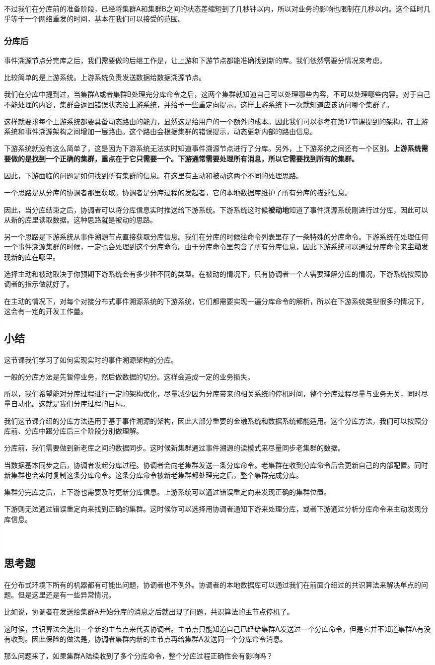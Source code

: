 <p>不过我们在分库前的准备阶段，已经将集群A和集群B之间的状态差缩短到了几秒钟以内，所以对业务的影响也限制在几秒以内。这个延时几乎等于一个网络重发的时间，基本在我们可以接受的范围。</p>

<h3 id="分库后">分库后</h3>

<p>事件溯源节点分完库之后，我们需要做的后继工作是，让上游和下游节点都能准确找到新的库。我们依然需要分情况来考虑。</p>

<p>比较简单的是上游系统。上游系统负责发送数据给数据溯源节点。</p>

<p>我们在分库中提到过，当集群A或者集群B处理完分库命令之后，这两个集群就知道自己可以处理哪些内容，不可以处理哪些内容。对于自己不能处理的内容，集群会返回错误状态给上游系统，并给予一些重定向提示。这样上游系统下一次就知道应该访问哪个集群了。</p>

<p>这样就要求每个上游系统都要具备动态路由的能力，显然这是给用户的一个额外的成本。因此我们可以参考在第17节课提到的架构，在上游系统和事件溯源架构之间增加一层路由。这个路由会根据集群的错误提示，动态更新内部的路由信息。</p>

<p>下游系统就没有这么简单了，这是因为下游系统无法实时知道事件溯源节点进行了分库。另外，上下游系统之间还有一个区别。<strong>上游系统需要做的是找到一个正确的集群，重点在于它只需要一个。下游通常需要处理所有消息，所以它需要找到所有的集群。</strong></p>

<p>因此，下游面临的问题是如何找到所有集群的信息。在这里有主动和被动这两个不同的处理思路。</p>

<p>一个思路是从分库的协调者那里获取。协调者是分库过程的发起者，它的本地数据库维护了所有分库的描述信息。</p>

<p>因此，当分库结束之后，协调者可以将分库信息实时推送给下游系统。下游系统这时候<strong>被动地</strong>知道了事件溯源系统刚进行过分库，因此可以从新的库里读取数据。这种思路就是被动的思路。</p>

<p>另一个思路是下游系统从事件溯源节点直接获取分库信息。我们在分库的时候往命令列表里存了一条特殊的分库命令。下游系统在处理任何一个事件溯源集群的时候，一定也会处理到这个分库命令。由于分库命令里包含了所有分库信息，因此下游系统可以通过分库命令来<strong>主动</strong>发现新的库在哪里。</p>

<p>选择主动和被动取决于你预期下游系统会有多少种不同的类型。在被动的情况下，只有协调者一个人需要理解分库的情况，下游系统按照协调者的指示做就好了。</p>

<p>在主动的情况下，对每个对接分布式事件溯源系统的下游系统，它们都需要实现一遍分库命令的解析，所以在下游系统类型很多的情况下，这会有一定的开发工作量。</p>

<h2 id="小结">小结</h2>

<p>这节课我们学习了如何实现实时的事件溯源架构的分库。</p>

<p>一般的分库方法是先暂停业务，然后做数据的切分。这样会造成一定的业务损失。</p>

<p>所以，我们希望能对分库过程进行一定的架构优化，尽量减少因为分库带来的相关系统的停机时间，整个分库过程尽量与业务无关，同时尽量自动化。这就是我们分库过程的目标。</p>

<p>我们这节课介绍的分库方法适用于基于事件溯源的架构，因此大部分重要的金融系统和数据系统都能适用。这个分库方法，我们可以按照分库前、分库中跟分库后三个阶段分别做理解。</p>

<p>分库前，我们需要做到新老库之间的数据同步。这时候新集群通过事件溯源的读模式来尽量同步老集群的数据。</p>

<p>当数据基本同步之后，协调者发起分库过程。协调者会向老集群发送一条分库命令。老集群在收到分库命令后会更新自己的内部配置。同时新集群也会实时复制这条分库命令。这条分库命令被新老集群都处理完之后，整个集群完成分库。</p>

<p>集群分完库之后，上下游也需要及时更新分库信息。上游系统可以通过错误重定向来发现正确的集群位置。</p>

<p>下游则无法通过错误重定向来找到正确的集群。这时候你可以选择用协调者通知下游来处理分库，或者下游通过分析分库命令来主动发现分库信息。</p>

<p><img src="assets/17564af89c594f09956aba0d1f730309.jpg" alt="" /></p>

<h2 id="思考题">思考题</h2>

<p>在分布式环境下所有的机器都有可能出问题，协调者也不例外。协调者的本地数据库可以通过我们在前面介绍过的共识算法来解决单点的问题。但是这里还是有一些异常情况。</p>

<p>比如说，协调者在发送给集群A开始分库的消息之后就出现了问题，共识算法的主节点停机了。</p>

<p>这时候，共识算法会选出一个新的主节点来代表协调者。主节点只能知道自己已经给集群A发送过一个分库命令，但是它并不知道集群A有没有收到。因此保险的做法是，协调者集群内新的主节点再给集群A发送同一个分库命令消息。</p>

<p>那么问题来了，如果集群A陆续收到了多个分库命令，整个分库过程正确性会有影响吗？</p>
